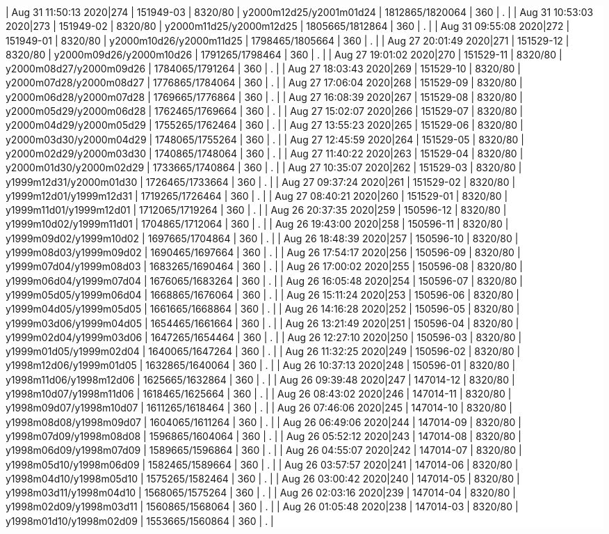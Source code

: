 | Aug 31 11:50:13 2020|274 | 151949-03 | 8320/80 | y2000m12d25/y2001m01d24 | 1812865/1820064 | 360 | . | 
| Aug 31 10:53:03 2020|273 | 151949-02 | 8320/80 | y2000m11d25/y2000m12d25 | 1805665/1812864 | 360 | . | 
| Aug 31 09:55:08 2020|272 | 151949-01 | 8320/80 | y2000m10d26/y2000m11d25 | 1798465/1805664 | 360 | . | 
| Aug 27 20:01:49 2020|271 | 151529-12 | 8320/80 | y2000m09d26/y2000m10d26 | 1791265/1798464 | 360 | . | 
| Aug 27 19:01:02 2020|270 | 151529-11 | 8320/80 | y2000m08d27/y2000m09d26 | 1784065/1791264 | 360 | . | 
| Aug 27 18:03:43 2020|269 | 151529-10 | 8320/80 | y2000m07d28/y2000m08d27 | 1776865/1784064 | 360 | . | 
| Aug 27 17:06:04 2020|268 | 151529-09 | 8320/80 | y2000m06d28/y2000m07d28 | 1769665/1776864 | 360 | . | 
| Aug 27 16:08:39 2020|267 | 151529-08 | 8320/80 | y2000m05d29/y2000m06d28 | 1762465/1769664 | 360 | . | 
| Aug 27 15:02:07 2020|266 | 151529-07 | 8320/80 | y2000m04d29/y2000m05d29 | 1755265/1762464 | 360 | . | 
| Aug 27 13:55:23 2020|265 | 151529-06 | 8320/80 | y2000m03d30/y2000m04d29 | 1748065/1755264 | 360 | . | 
| Aug 27 12:45:59 2020|264 | 151529-05 | 8320/80 | y2000m02d29/y2000m03d30 | 1740865/1748064 | 360 | . | 
| Aug 27 11:40:22 2020|263 | 151529-04 | 8320/80 | y2000m01d30/y2000m02d29 | 1733665/1740864 | 360 | . | 
| Aug 27 10:35:07 2020|262 | 151529-03 | 8320/80 | y1999m12d31/y2000m01d30 | 1726465/1733664 | 360 | . | 
| Aug 27 09:37:24 2020|261 | 151529-02 | 8320/80 | y1999m12d01/y1999m12d31 | 1719265/1726464 | 360 | . | 
| Aug 27 08:40:21 2020|260 | 151529-01 | 8320/80 | y1999m11d01/y1999m12d01 | 1712065/1719264 | 360 | . | 
| Aug 26 20:37:35 2020|259 | 150596-12 | 8320/80 | y1999m10d02/y1999m11d01 | 1704865/1712064 | 360 | . | 
| Aug 26 19:43:00 2020|258 | 150596-11 | 8320/80 | y1999m09d02/y1999m10d02 | 1697665/1704864 | 360 | . | 
| Aug 26 18:48:39 2020|257 | 150596-10 | 8320/80 | y1999m08d03/y1999m09d02 | 1690465/1697664 | 360 | . | 
| Aug 26 17:54:17 2020|256 | 150596-09 | 8320/80 | y1999m07d04/y1999m08d03 | 1683265/1690464 | 360 | . | 
| Aug 26 17:00:02 2020|255 | 150596-08 | 8320/80 | y1999m06d04/y1999m07d04 | 1676065/1683264 | 360 | . | 
| Aug 26 16:05:48 2020|254 | 150596-07 | 8320/80 | y1999m05d05/y1999m06d04 | 1668865/1676064 | 360 | . | 
| Aug 26 15:11:24 2020|253 | 150596-06 | 8320/80 | y1999m04d05/y1999m05d05 | 1661665/1668864 | 360 | . | 
| Aug 26 14:16:28 2020|252 | 150596-05 | 8320/80 | y1999m03d06/y1999m04d05 | 1654465/1661664 | 360 | . | 
| Aug 26 13:21:49 2020|251 | 150596-04 | 8320/80 | y1999m02d04/y1999m03d06 | 1647265/1654464 | 360 | . | 
| Aug 26 12:27:10 2020|250 | 150596-03 | 8320/80 | y1999m01d05/y1999m02d04 | 1640065/1647264 | 360 | . | 
| Aug 26 11:32:25 2020|249 | 150596-02 | 8320/80 | y1998m12d06/y1999m01d05 | 1632865/1640064 | 360 | . | 
| Aug 26 10:37:13 2020|248 | 150596-01 | 8320/80 | y1998m11d06/y1998m12d06 | 1625665/1632864 | 360 | . |
| Aug 26 09:39:48 2020|247 | 147014-12 | 8320/80 | y1998m10d07/y1998m11d06 | 1618465/1625664 | 360 | . | 
| Aug 26 08:43:02 2020|246 | 147014-11 | 8320/80 | y1998m09d07/y1998m10d07 | 1611265/1618464 | 360 | . | 
| Aug 26 07:46:06 2020|245 | 147014-10 | 8320/80 | y1998m08d08/y1998m09d07 | 1604065/1611264 | 360 | . | 
| Aug 26 06:49:06 2020|244 | 147014-09 | 8320/80 | y1998m07d09/y1998m08d08 | 1596865/1604064 | 360 | . | 
| Aug 26 05:52:12 2020|243 | 147014-08 | 8320/80 | y1998m06d09/y1998m07d09 | 1589665/1596864 | 360 | . | 
| Aug 26 04:55:07 2020|242 | 147014-07 | 8320/80 | y1998m05d10/y1998m06d09 | 1582465/1589664 | 360 | . | 
| Aug 26 03:57:57 2020|241 | 147014-06 | 8320/80 | y1998m04d10/y1998m05d10 | 1575265/1582464 | 360 | . | 
| Aug 26 03:00:42 2020|240 | 147014-05 | 8320/80 | y1998m03d11/y1998m04d10 | 1568065/1575264 | 360 | . | 
| Aug 26 02:03:16 2020|239 | 147014-04 | 8320/80 | y1998m02d09/y1998m03d11 | 1560865/1568064 | 360 | . | 
| Aug 26 01:05:48 2020|238 | 147014-03 | 8320/80 | y1998m01d10/y1998m02d09 | 1553665/1560864 | 360 | . | 